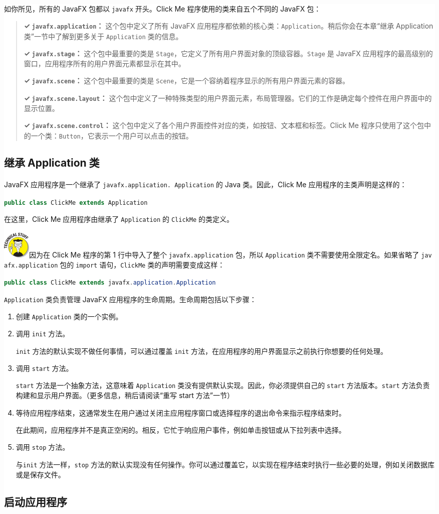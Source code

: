 如你所见，所有的 JavaFX 包都以 `javafx` 开头。Click Me 程序使用的类来自五个不同的 JavaFX 包：

> **✓ `javafx.application`：** 这个包中定义了所有 JavaFX 应用程序都依赖的核心类：`Application`。稍后你会在本章“继承 Application 类”一节中了解到更多关于 `Application` 类的信息。
>
> **✓ `javafx.stage`：** 这个包中最重要的类是 `Stage`，它定义了所有用户界面对象的顶级容器。`Stage` 是 JavaFX 应用程序的最高级别的窗口，应用程序所有的用户界面元素都显示在其中。
>
> **✓ `javafx.scene`：** 这个包中最重要的类是 `Scene`，它是一个容纳着程序显示的所有用户界面元素的容器。
>
> **✓ `javafx.scene.layout`：** 这个包中定义了一种特殊类型的用户界面元素，布局管理器。它们的工作是确定每个控件在用户界面中的显示位置。
>
> **✓ `javafx.scene.control`：** 这个包中定义了各个用户界面控件对应的类，如按钮、文本框和标签。Click Me 程序只使用了这个包中的一个类：`Button`，它表示一个用户可以点击的按钮。

## 继承 Application 类

JavaFX 应用程序是一个继承了 `javafx.application. Application` 的 Java 类。因此，Click Me 应用程序的主类声明是这样的：

```java
public class ClickMe extends Application
```

在这里，Click Me 应用程序由继承了 `Application` 的 `ClickMe` 的类定义。

<img src="assets/technical-stuff.png" width="50"/>因为在 Click Me 程序的第 1 行中导入了整个 `javafx.application` 包，所以 `Application` 类不需要使用全限定名。如果省略了 `javafx.application` 包的 `import` 语句，`ClickMe` 类的声明需要变成这样：

```java
public class ClickMe extends javafx.application.Application
```

`Application` 类负责管理 JavaFX 应用程序的生命周期。生命周期包括以下步骤：

1. 创建 `Application` 类的一个实例。

2. 调用 `init` 方法。

   `init` 方法的默认实现不做任何事情，可以通过覆盖 `init` 方法，在应用程序的用户界面显示之前执行你想要的任何处理。

3. 调用 `start` 方法。

   `start` 方法是一个抽象方法，这意味着 `Application` 类没有提供默认实现。因此，你必须提供自己的 `start` 方法版本。`start` 方法负责构建和显示用户界面。（更多信息，稍后请阅读“重写 start 方法”一节）

4. 等待应用程序结束，这通常发生在用户通过关闭主应用程序窗口或选择程序的退出命令来指示程序结束时。

   在此期间，应用程序并不是真正空闲的。相反，它忙于响应用户事件，例如单击按钮或从下拉列表中选择。

5. 调用 `stop` 方法。

   与`init` 方法一样，`stop` 方法的默认实现没有任何操作。你可以通过覆盖它，以实现在程序结束时执行一些必要的处理，例如关闭数据库或是保存文件。

## 启动应用程序
